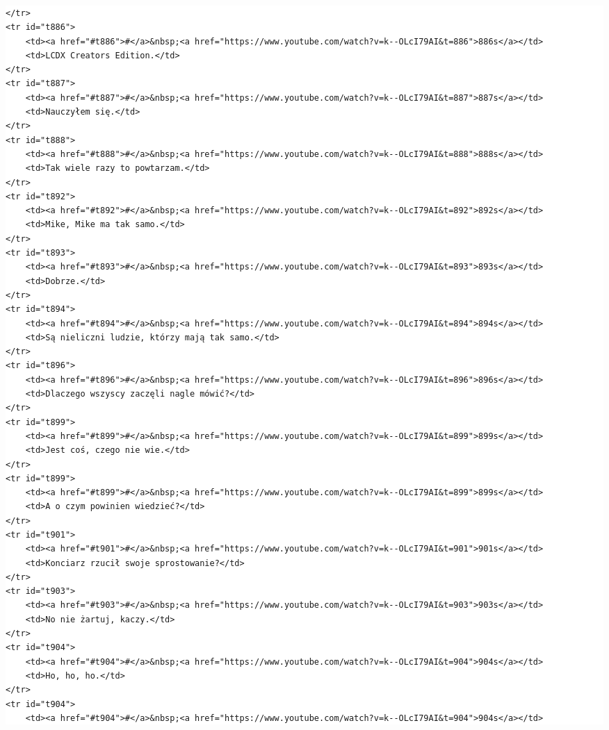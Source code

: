    </tr>
    <tr id="t886">
        <td><a href="#t886">#</a>&nbsp;<a href="https://www.youtube.com/watch?v=k--OLcI79AI&t=886">886s</a></td>
        <td>LCDX Creators Edition.</td>
    </tr>
    <tr id="t887">
        <td><a href="#t887">#</a>&nbsp;<a href="https://www.youtube.com/watch?v=k--OLcI79AI&t=887">887s</a></td>
        <td>Nauczyłem się.</td>
    </tr>
    <tr id="t888">
        <td><a href="#t888">#</a>&nbsp;<a href="https://www.youtube.com/watch?v=k--OLcI79AI&t=888">888s</a></td>
        <td>Tak wiele razy to powtarzam.</td>
    </tr>
    <tr id="t892">
        <td><a href="#t892">#</a>&nbsp;<a href="https://www.youtube.com/watch?v=k--OLcI79AI&t=892">892s</a></td>
        <td>Mike, Mike ma tak samo.</td>
    </tr>
    <tr id="t893">
        <td><a href="#t893">#</a>&nbsp;<a href="https://www.youtube.com/watch?v=k--OLcI79AI&t=893">893s</a></td>
        <td>Dobrze.</td>
    </tr>
    <tr id="t894">
        <td><a href="#t894">#</a>&nbsp;<a href="https://www.youtube.com/watch?v=k--OLcI79AI&t=894">894s</a></td>
        <td>Są nieliczni ludzie, którzy mają tak samo.</td>
    </tr>
    <tr id="t896">
        <td><a href="#t896">#</a>&nbsp;<a href="https://www.youtube.com/watch?v=k--OLcI79AI&t=896">896s</a></td>
        <td>Dlaczego wszyscy zaczęli nagle mówić?</td>
    </tr>
    <tr id="t899">
        <td><a href="#t899">#</a>&nbsp;<a href="https://www.youtube.com/watch?v=k--OLcI79AI&t=899">899s</a></td>
        <td>Jest coś, czego nie wie.</td>
    </tr>
    <tr id="t899">
        <td><a href="#t899">#</a>&nbsp;<a href="https://www.youtube.com/watch?v=k--OLcI79AI&t=899">899s</a></td>
        <td>A o czym powinien wiedzieć?</td>
    </tr>
    <tr id="t901">
        <td><a href="#t901">#</a>&nbsp;<a href="https://www.youtube.com/watch?v=k--OLcI79AI&t=901">901s</a></td>
        <td>Konciarz rzucił swoje sprostowanie?</td>
    </tr>
    <tr id="t903">
        <td><a href="#t903">#</a>&nbsp;<a href="https://www.youtube.com/watch?v=k--OLcI79AI&t=903">903s</a></td>
        <td>No nie żartuj, kaczy.</td>
    </tr>
    <tr id="t904">
        <td><a href="#t904">#</a>&nbsp;<a href="https://www.youtube.com/watch?v=k--OLcI79AI&t=904">904s</a></td>
        <td>Ho, ho, ho.</td>
    </tr>
    <tr id="t904">
        <td><a href="#t904">#</a>&nbsp;<a href="https://www.youtube.com/watch?v=k--OLcI79AI&t=904">904s</a></td>
